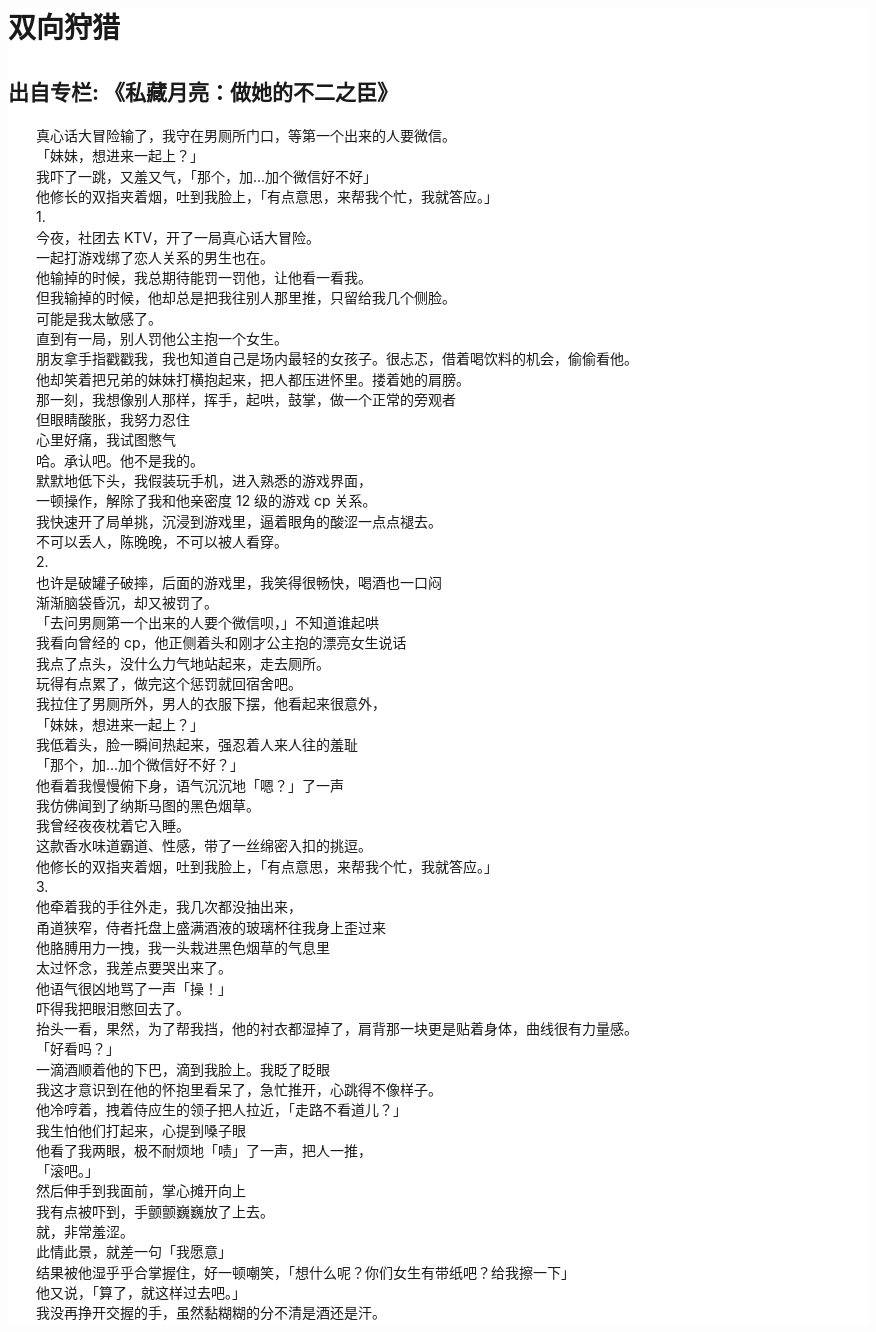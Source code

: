 # 双向狩猎  
## 出自专栏: 《私藏月亮：做她的不二之臣》  
&emsp;&emsp;真心话大冒险输了，我守在男厕所门口，等第一个出来的人要微信。  
&emsp;&emsp;「妹妹，想进来一起上？」  
&emsp;&emsp;我吓了一跳，又羞又气，「那个，加...加个微信好不好」  
&emsp;&emsp;他修长的双指夹着烟，吐到我脸上，「有点意思，来帮我个忙，我就答应。」  
&emsp;&emsp;1.  
&emsp;&emsp;今夜，社团去 KTV，开了一局真心话大冒险。  
&emsp;&emsp;一起打游戏绑了恋人关系的男生也在。  
&emsp;&emsp;他输掉的时候，我总期待能罚一罚他，让他看一看我。  
&emsp;&emsp;但我输掉的时候，他却总是把我往别人那里推，只留给我几个侧脸。  
&emsp;&emsp;可能是我太敏感了。  
&emsp;&emsp;直到有一局，别人罚他公主抱一个女生。  
&emsp;&emsp;朋友拿手指戳戳我，我也知道自己是场内最轻的女孩子。很忐忑，借着喝饮料的机会，偷偷看他。  
&emsp;&emsp;他却笑着把兄弟的妹妹打横抱起来，把人都压进怀里。搂着她的肩膀。  
&emsp;&emsp;那一刻，我想像别人那样，挥手，起哄，鼓掌，做一个正常的旁观者  
&emsp;&emsp;但眼睛酸胀，我努力忍住  
&emsp;&emsp;心里好痛，我试图憋气  
&emsp;&emsp;哈。承认吧。他不是我的。  
&emsp;&emsp;默默地低下头，我假装玩手机，进入熟悉的游戏界面，  
&emsp;&emsp;一顿操作，解除了我和他亲密度 12 级的游戏 cp 关系。  
&emsp;&emsp;我快速开了局单挑，沉浸到游戏里，逼着眼角的酸涩一点点褪去。  
&emsp;&emsp;不可以丢人，陈晚晚，不可以被人看穿。  
&emsp;&emsp;2.  
&emsp;&emsp;也许是破罐子破摔，后面的游戏里，我笑得很畅快，喝酒也一口闷  
&emsp;&emsp;渐渐脑袋昏沉，却又被罚了。  
&emsp;&emsp;「去问男厕第一个出来的人要个微信呗，」不知道谁起哄  
&emsp;&emsp;我看向曾经的 cp，他正侧着头和刚才公主抱的漂亮女生说话  
&emsp;&emsp;我点了点头，没什么力气地站起来，走去厕所。  
&emsp;&emsp;玩得有点累了，做完这个惩罚就回宿舍吧。  
&emsp;&emsp;我拉住了男厕所外，男人的衣服下摆，他看起来很意外，  
&emsp;&emsp;「妹妹，想进来一起上？」  
&emsp;&emsp;我低着头，脸一瞬间热起来，强忍着人来人往的羞耻  
&emsp;&emsp;「那个，加...加个微信好不好？」  
&emsp;&emsp;他看着我慢慢俯下身，语气沉沉地「嗯？」了一声  
&emsp;&emsp;我仿佛闻到了纳斯马图的黑色烟草。  
&emsp;&emsp;我曾经夜夜枕着它入睡。  
&emsp;&emsp;这款香水味道霸道、性感，带了一丝绵密入扣的挑逗。  
&emsp;&emsp;他修长的双指夹着烟，吐到我脸上，「有点意思，来帮我个忙，我就答应。」  
&emsp;&emsp;3.  
&emsp;&emsp;他牵着我的手往外走，我几次都没抽出来，  
&emsp;&emsp;甬道狭窄，侍者托盘上盛满酒液的玻璃杯往我身上歪过来  
&emsp;&emsp;他胳膊用力一拽，我一头栽进黑色烟草的气息里  
&emsp;&emsp;太过怀念，我差点要哭出来了。  
&emsp;&emsp;他语气很凶地骂了一声「操！」  
&emsp;&emsp;吓得我把眼泪憋回去了。  
&emsp;&emsp;抬头一看，果然，为了帮我挡，他的衬衣都湿掉了，肩背那一块更是贴着身体，曲线很有力量感。  
&emsp;&emsp;「好看吗？」  
&emsp;&emsp;一滴酒顺着他的下巴，滴到我脸上。我眨了眨眼  
&emsp;&emsp;我这才意识到在他的怀抱里看呆了，急忙推开，心跳得不像样子。  
&emsp;&emsp;他冷哼着，拽着侍应生的领子把人拉近，「走路不看道儿？」  
&emsp;&emsp;我生怕他们打起来，心提到嗓子眼  
&emsp;&emsp;他看了我两眼，极不耐烦地「啧」了一声，把人一推，  
&emsp;&emsp;「滚吧。」  
&emsp;&emsp;然后伸手到我面前，掌心摊开向上  
&emsp;&emsp;我有点被吓到，手颤颤巍巍放了上去。  
&emsp;&emsp;就，非常羞涩。  
&emsp;&emsp;此情此景，就差一句「我愿意」  
&emsp;&emsp;结果被他湿乎乎合掌握住，好一顿嘲笑，「想什么呢？你们女生有带纸吧？给我擦一下」  
&emsp;&emsp;他又说，「算了，就这样过去吧。」  
&emsp;&emsp;我没再挣开交握的手，虽然黏糊糊的分不清是酒还是汗。  